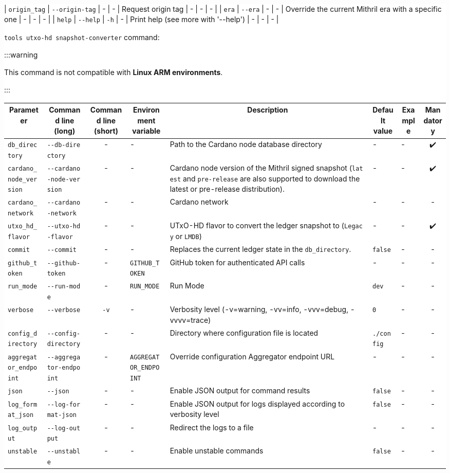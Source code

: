 | `origin_tag`               | `--origin-tag`               |          -           | -                          | Request origin tag                                                                            | -             | -       |         -          |
| `era`                      | `--era`                      |          -           | -                          | Override the current Mithril era with a specific one                                          | -             | -       |         -          |
| `help`                     | `--help`                     |         `-h`         | -                          | Print help (see more with '--help')                                                           | -             | -       |         -          |

`tools utxo-hd snapshot-converter` command:

:::warning

This command is not compatible with **Linux ARM environments**.

:::

| Parameter              | Command line (long)      | Command line (short) | Environment variable  | Description                                                                                                                                             | Default value | Example |     Mandatory      |
| ---------------------- | ------------------------ | :------------------: | --------------------- | ------------------------------------------------------------------------------------------------------------------------------------------------------- | ------------- | ------- | :----------------: |
| `db_directory`         | `--db-directory`         |          -           | -                     | Path to the Cardano node database directory                                                                                                             | -             | -       | :heavy_check_mark: |
| `cardano_node_version` | `--cardano-node-version` |          -           | -                     | Cardano node version of the Mithril signed snapshot (`latest` and `pre-release` are also supported to download the latest or pre-release distribution). | -             | -       | :heavy_check_mark: |
| `cardano_network`      | `--cardano-network`      |          -           | -                     | Cardano network                                                                                                                                         | -             | -       |         -          |
| `utxo_hd_flavor`       | `--utxo-hd-flavor`       |          -           | -                     | UTxO-HD flavor to convert the ledger snapshot to (`Legacy` or `LMDB`)                                                                                   | -             | -       | :heavy_check_mark: |
| `commit`               | `--commit`               |          -           | -                     | Replaces the current ledger state in the `db_directory`.                                                                                                | `false`       | -       |         -          |
| `github_token`         | `--github-token`         |          -           | `GITHUB_TOKEN`        | GitHub token for authenticated API calls                                                                                                                | -             | -       |         -          |
| `run_mode`             | `--run-mode`             |          -           | `RUN_MODE`            | Run Mode                                                                                                                                                | `dev`         | -       |         -          |
| `verbose`              | `--verbose`              |         `-v`         | -                     | Verbosity level (-v=warning, -vv=info, -vvv=debug, -vvvv=trace)                                                                                         | `0`           | -       |         -          |
| `config_directory`     | `--config-directory`     |          -           | -                     | Directory where configuration file is located                                                                                                           | `./config`    | -       |         -          |
| `aggregator_endpoint`  | `--aggregator-endpoint`  |          -           | `AGGREGATOR_ENDPOINT` | Override configuration Aggregator endpoint URL                                                                                                          | -             | -       |         -          |
| `json`                 | `--json`                 |          -           | -                     | Enable JSON output for command results                                                                                                                  | `false`       | -       |         -          |
| `log_format_json`      | `--log-format-json`      |          -           | -                     | Enable JSON output for logs displayed according to verbosity level                                                                                      | `false`       | -       |         -          |
| `log_output`           | `--log-output`           |          -           | -                     | Redirect the logs to a file                                                                                                                             | -             | -       |         -          |
| `unstable`             | `--unstable`             |          -           | -                     | Enable unstable commands                                                                                                                                | `false`       | -       |         -          |